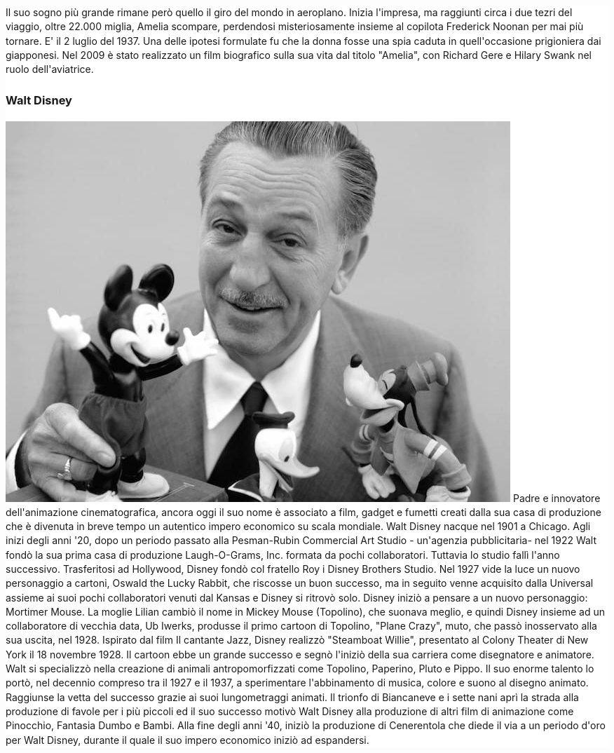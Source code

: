 Il suo sogno più grande rimane però quello il giro del mondo in aeroplano. Inizia l'impresa, ma raggiunti circa i due tezri del viaggio, oltre 22.000 miglia, Amelia scompare, perdendosi misteriosamente insieme al copilota Frederick Noonan per mai più tornare. E' il 2 luglio del 1937.
Una delle ipotesi formulate fu che la donna fosse una spia caduta in quell'occasione prigioniera dai giapponesi.
Nel 2009 è stato realizzato un film biografico sulla sua vita dal titolo "Amelia", con Richard Gere e Hilary Swank nel ruolo dell'aviatrice.

### Walt Disney
![Walt Disney insieme alle sue creature più note: Topolino, Pippo e Paperino, ha innovato in modo straordinario nel campo dell'animazione.](../assets/posts/innovatori/walt.jpg)
Padre e innovatore dell'animazione cinematografica, ancora oggi il suo nome è associato a film, gadget e fumetti creati dalla sua casa di produzione che è divenuta in breve tempo un autentico impero economico su scala mondiale.
Walt Disney nacque nel 1901 a Chicago.
Agli inizi degli anni '20, dopo un periodo passato alla Pesman-Rubin Commercial Art Studio - un'agenzia pubblicitaria- nel 1922 Walt fondò la sua prima casa di produzione Laugh-O-Grams, Inc. formata da pochi collaboratori. Tuttavia lo studio fallì l'anno successivo.
Trasferitosi ad Hollywood, Disney fondò col fratello Roy i Disney Brothers Studio. Nel 1927 vide la luce un nuovo personaggio a cartoni, Oswald the Lucky Rabbit, che riscosse un buon successo, ma in seguito venne acquisito dalla Universal assieme ai suoi pochi collaboratori venuti dal Kansas e Disney si ritrovò solo.
Disney iniziò a pensare a un nuovo personaggio: Mortimer Mouse. La moglie Lilian cambiò il nome in Mickey Mouse (Topolino), che suonava meglio, e quindi Disney insieme ad un collaboratore di vecchia data, Ub Iwerks, produsse il primo cartoon di Topolino, "Plane Crazy", muto, che passò inosservato alla sua uscita, nel 1928. Ispirato dal film Il cantante Jazz, Disney realizzò "Steamboat Willie", presentato al Colony Theater di New York il 18 novembre 1928. Il cartoon ebbe un grande successo e segnò l'iniziò della sua carriera come disegnatore e animatore. Walt si specializzò nella creazione di animali antropomorfizzati come Topolino, Paperino, Pluto e Pippo. Il suo enorme talento lo portò, nel decennio compreso tra il 1927 e il 1937, a sperimentare l'abbinamento di musica, colore e suono al disegno animato. Raggiunse la vetta del successo grazie ai suoi lungometraggi animati. Il trionfo di Biancaneve e i sette nani aprì la strada alla produzione di favole per i più piccoli ed il suo successo motivò Walt Disney alla produzione di altri film di animazione come Pinocchio, Fantasia Dumbo e Bambi.
Alla fine degli anni '40, iniziò la produzione di Cenerentola che diede il via a un periodo d'oro per Walt Disney, durante il quale il suo impero economico iniziò ad espandersi. 